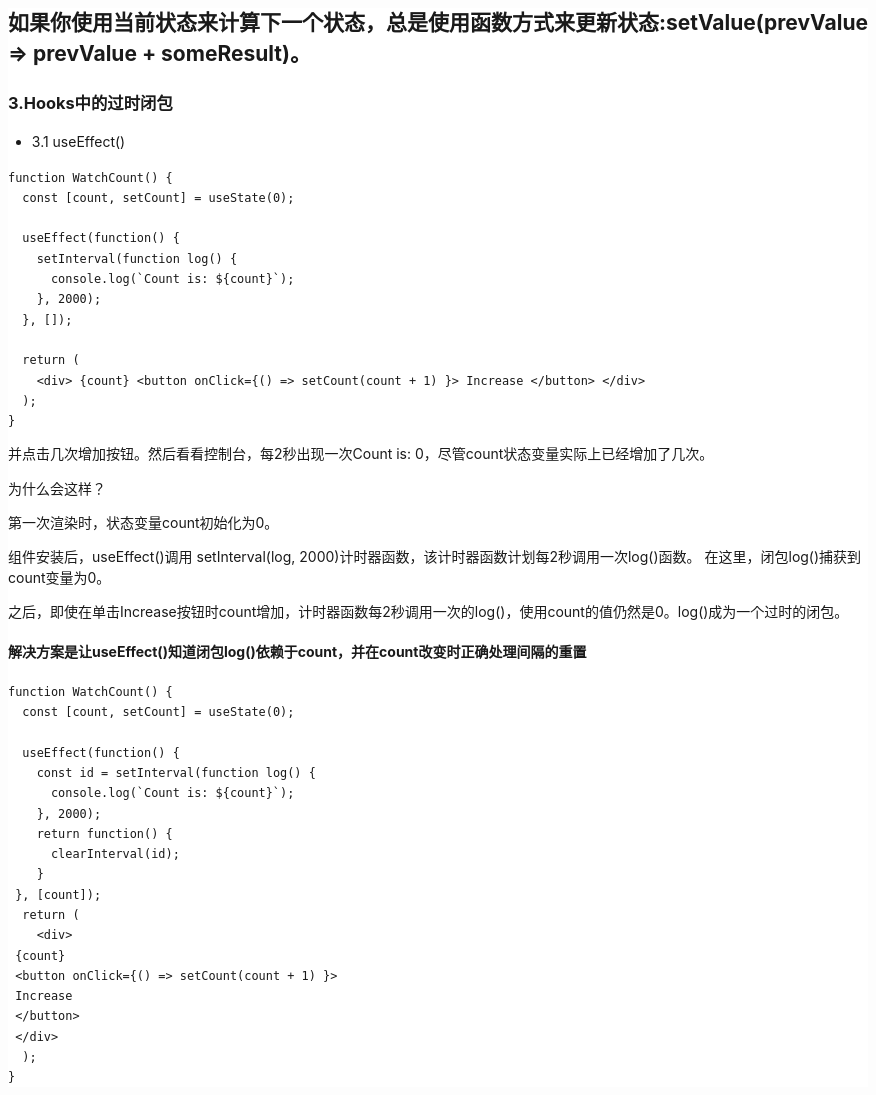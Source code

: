 ## 如果你使用当前状态来计算下一个状态，总是使用函数方式来更新状态:setValue(prevValue => prevValue + someResult)。

 ### 3.Hooks中的过时闭包
* 3.1 useEffect()

```
function WatchCount() {
  const [count, setCount] = useState(0);

  useEffect(function() {
    setInterval(function log() {
      console.log(`Count is: ${count}`);
    }, 2000);
  }, []);

  return (
    <div> {count} <button onClick={() => setCount(count + 1) }> Increase </button> </div>
  );
}

```

并点击几次增加按钮。然后看看控制台，每2秒出现一次Count is: 0，尽管count状态变量实际上已经增加了几次。

为什么会这样？

第一次渲染时，状态变量count初始化为0。

组件安装后，useEffect()调用 setInterval(log, 2000)计时器函数，该计时器函数计划每2秒调用一次log()函数。 在这里，闭包log()捕获到count变量为0。

之后，即使在单击Increase按钮时count增加，计时器函数每2秒调用一次的log()，使用count的值仍然是0。log()成为一个过时的闭包。
#### 解决方案是让useEffect()知道闭包log()依赖于count，并在count改变时正确处理间隔的重置

```
function WatchCount() {
  const [count, setCount] = useState(0);

  useEffect(function() {
    const id = setInterval(function log() {
      console.log(`Count is: ${count}`);
    }, 2000);
    return function() {
      clearInterval(id);
    }
 }, [count]);
  return (
    <div>
 {count}
 <button onClick={() => setCount(count + 1) }>
 Increase
 </button>
 </div>
  );
}
```

